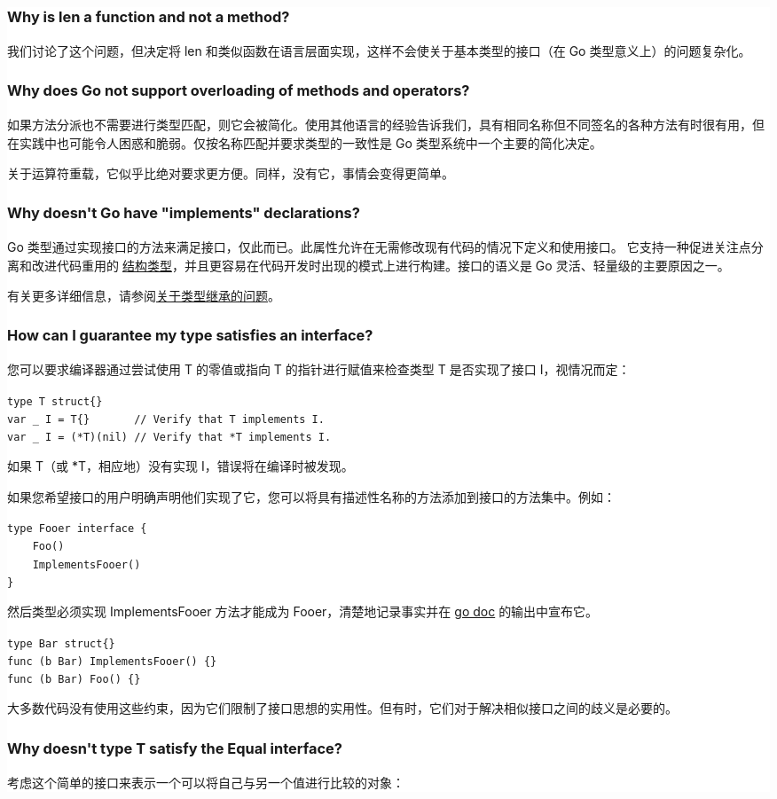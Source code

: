 ### Why is len a function and not a method?

我们讨论了这个问题，但决定将 len 和类似函数在语言层面实现，这样不会使关于基本类型的接口（在 Go 类型意义上）的问题复杂化。

### Why does Go not support overloading of methods and operators?

如果方法分派也不需要进行类型匹配，则它会被简化。使用其他语言的经验告诉我们，具有相同名称但不同签名的各种方法有时很有用，但在实践中也可能令人困惑和脆弱。仅按名称匹配并要求类型的一致性是 Go 类型系统中一个主要的简化决定。

关于运算符重载，它似乎比绝对要求更方便。同样，没有它，事情会变得更简单。

### Why doesn't Go have "implements" declarations?

Go 类型通过实现接口的方法来满足接口，仅此而已。此属性允许在无需修改现有代码的情况下定义和使用接口。
它支持一种促进关注点分离和改进代码重用的 [结构类型](https://en.wikipedia.org/wiki/Structural_type_system)，并且更容易在代码开发时出现的模式上进行构建。接口的语义是 Go
灵活、轻量级的主要原因之一。

有关更多详细信息，请参阅[关于类型继承的问题](https://go.dev/doc/faq#inheritance)。

### How can I guarantee my type satisfies an interface?

您可以要求编译器通过尝试使用 T 的零值或指向 T 的指针进行赋值来检查类型 T 是否实现了接口 I，视情况而定：

```
type T struct{}
var _ I = T{}       // Verify that T implements I.
var _ I = (*T)(nil) // Verify that *T implements I.
```

如果 T（或 *T，相应地）没有实现 I，错误将在编译时被发现。

如果您希望接口的用户明确声明他们实现了它，您可以将具有描述性名称的方法添加到接口的方法集中。例如：

```
type Fooer interface {
    Foo()
    ImplementsFooer()
}
```

然后类型必须实现 ImplementsFooer 方法才能成为
Fooer，清楚地记录事实并在 [go doc](https://go.dev/cmd/go/#hdr-Show_documentation_for_package_or_symbol) 的输出中宣布它。

```
type Bar struct{}
func (b Bar) ImplementsFooer() {}
func (b Bar) Foo() {}
```

大多数代码没有使用这些约束，因为它们限制了接口思想的实用性。但有时，它们对于解决相似接口之间的歧义是必要的。

### Why doesn't type T satisfy the Equal interface?

考虑这个简单的接口来表示一个可以将自己与另一个值进行比较的对象：
